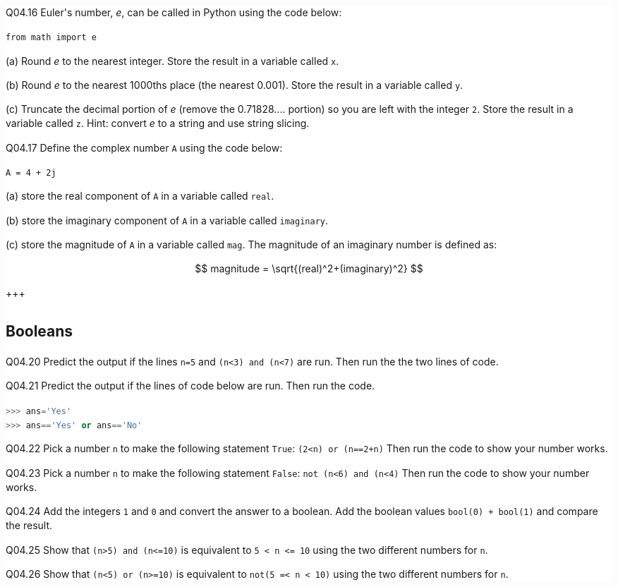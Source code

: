 Q04.16 Euler's number, $e$, can be called in Python using the code below:

```
from math import e
```

(a) Round $e$ to the nearest integer. Store the result in a variable called ```x```.

(b) Round $e$ to the nearest 1000ths place (the nearest 0.001). Store the result in a variable called ```y```.

(c) Truncate the decimal portion of $e$ (remove the 0.71828.... portion) so you are left with the integer ```2```. Store the result in a variable called ```z```. Hint: convert $e$ to a string and use string slicing.

Q04.17 Define the complex number ```A``` using the code below:

```A = 4 + 2j```

(a) store the real component of ```A``` in a variable called ```real```.

(b) store the imaginary component of ```A``` in a variable called ```imaginary```.

(c) store the magnitude of ```A``` in a variable called ```mag```. The magnitude of an imaginary number is defined as:

$$ magnitude = \sqrt{(real)^2+(imaginary)^2} $$

+++

## Booleans

Q04.20 Predict the output if the lines ```n=5``` and ```(n<3) and (n<7)``` are run. Then run the the two lines of code.

Q04.21 Predict the output if the lines of code below are run. Then run the code.

```python
>>> ans='Yes'
>>> ans=='Yes' or ans=='No'
```

Q04.22 Pick a number ```n``` to make the following statement ```True```: ```(2<n) or (n==2+n)``` Then run the code to show your number works.

Q04.23 Pick a number ```n``` to make the following statement ```False```: ```not (n<6) and (n<4)``` Then run the code to show your number works.

Q04.24 Add the integers ```1``` and ```0``` and convert the answer to a boolean. Add the boolean values ```bool(0) + bool(1)``` and compare the result.

Q04.25 Show that ```(n>5) and (n<=10)``` is equivalent to ```5 < n <= 10``` using the two different numbers for ```n```.

Q04.26 Show that ```(n<5) or (n>=10)``` is equivalent to ```not(5 =< n < 10)``` using the two different numbers for ```n```.
